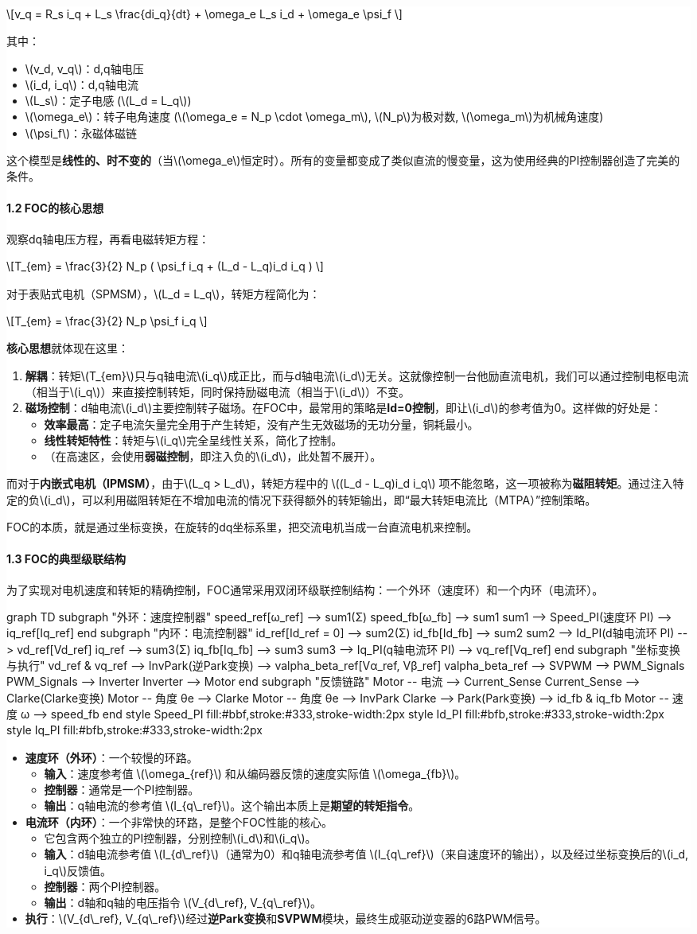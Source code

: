 \\\[v\_q = R\_s i\_q + L\_s \\frac{di\_q}{dt} + \\omega\_e L\_s i\_d + \\omega\_e \\psi\_f \\\]

其中：

*   \\(v\_d, v\_q\\)：d,q轴电压
*   \\(i\_d, i\_q\\)：d,q轴电流
*   \\(L\_s\\)：定子电感 (\\(L\_d = L\_q\\))
*   \\(\\omega\_e\\)：转子电角速度 (\\(\\omega\_e = N\_p \\cdot \\omega\_m\\), \\(N\_p\\)为极对数, \\(\\omega\_m\\)为机械角速度)
*   \\(\\psi\_f\\)：永磁体磁链

这个模型是**线性的、时不变的**（当\\(\\omega\_e\\)恒定时）。所有的变量都变成了类似直流的慢变量，这为使用经典的PI控制器创造了完美的条件。

#### **1.2 FOC的核心思想**

观察dq轴电压方程，再看电磁转矩方程：

\\\[T\_{em} = \\frac{3}{2} N\_p ( \\psi\_f i\_q + (L\_d - L\_q)i\_d i\_q ) \\\]

对于表贴式电机（SPMSM），\\(L\_d = L\_q\\)，转矩方程简化为：

\\\[T\_{em} = \\frac{3}{2} N\_p \\psi\_f i\_q \\\]

**核心思想**就体现在这里：

1.  **解耦**：转矩\\(T\_{em}\\)只与q轴电流\\(i\_q\\)成正比，而与d轴电流\\(i\_d\\)无关。这就像控制一台他励直流电机，我们可以通过控制电枢电流（相当于\\(i\_q\\)）来直接控制转矩，同时保持励磁电流（相当于\\(i\_d\\)）不变。
2.  **磁场控制**：d轴电流\\(i\_d\\)主要控制转子磁场。在FOC中，最常用的策略是**Id=0控制**，即让\\(i\_d\\)的参考值为0。这样做的好处是：
    *   **效率最高**：定子电流矢量完全用于产生转矩，没有产生无效磁场的无功分量，铜耗最小。
    *   **线性转矩特性**：转矩与\\(i\_q\\)完全呈线性关系，简化了控制。
    *   （在高速区，会使用**弱磁控制**，即注入负的\\(i\_d\\)，此处暂不展开）。

而对于**内嵌式电机（IPMSM）**，由于\\(L\_q > L\_d\\)，转矩方程中的 \\((L\_d - L\_q)i\_d i\_q\\) 项不能忽略，这一项被称为**磁阻转矩**。通过注入特定的负\\(i\_d\\)，可以利用磁阻转矩在不增加电流的情况下获得额外的转矩输出，即“最大转矩电流比（MTPA）”控制策略。

FOC的本质，就是通过坐标变换，在旋转的dq坐标系里，把交流电机当成一台直流电机来控制。

#### **1.3 FOC的典型级联结构**

为了实现对电机速度和转矩的精确控制，FOC通常采用双闭环级联控制结构：一个外环（速度环）和一个内环（电流环）。

graph TD subgraph "外环：速度控制器" speed\_ref\[ω\_ref\] --> sum1(Σ) speed\_fb\[ω\_fb\] --> sum1 sum1 --> Speed\_PI(速度环 PI) --> iq\_ref\[Iq\_ref\] end subgraph "内环：电流控制器" id\_ref\[Id\_ref = 0\] --> sum2(Σ) id\_fb\[Id\_fb\] --> sum2 sum2 --> Id\_PI(d轴电流环 PI) --> vd\_ref\[Vd\_ref\] iq\_ref --> sum3(Σ) iq\_fb\[Iq\_fb\] --> sum3 sum3 --> Iq\_PI(q轴电流环 PI) --> vq\_ref\[Vq\_ref\] end subgraph "坐标变换与执行" vd\_ref & vq\_ref --> InvPark(逆Park变换) --> valpha\_beta\_ref\[Vα\_ref, Vβ\_ref\] valpha\_beta\_ref --> SVPWM --> PWM\_Signals PWM\_Signals --> Inverter Inverter --> Motor end subgraph "反馈链路" Motor -- 电流 --> Current\_Sense Current\_Sense --> Clarke(Clarke变换) Motor -- 角度 θe --> Clarke Motor -- 角度 θe --> InvPark Clarke --> Park(Park变换) --> id\_fb & iq\_fb Motor -- 速度 ω --> speed\_fb end style Speed\_PI fill:#bbf,stroke:#333,stroke-width:2px style Id\_PI fill:#bfb,stroke:#333,stroke-width:2px style Iq\_PI fill:#bfb,stroke:#333,stroke-width:2px

*   **速度环（外环）**：一个较慢的环路。
    *   **输入**：速度参考值 \\(\\omega\_{ref}\\) 和从编码器反馈的速度实际值 \\(\\omega\_{fb}\\)。
    *   **控制器**：通常是一个PI控制器。
    *   **输出**：q轴电流的参考值 \\(I\_{q\\\_ref}\\)。这个输出本质上是**期望的转矩指令**。
*   **电流环（内环）**：一个非常快的环路，是整个FOC性能的核心。
    *   它包含两个独立的PI控制器，分别控制\\(i\_d\\)和\\(i\_q\\)。
    *   **输入**：d轴电流参考值 \\(I\_{d\\\_ref}\\)（通常为0）和q轴电流参考值 \\(I\_{q\\\_ref}\\)（来自速度环的输出），以及经过坐标变换后的\\(i\_d, i\_q\\)反馈值。
    *   **控制器**：两个PI控制器。
    *   **输出**：d轴和q轴的电压指令 \\(V\_{d\\\_ref}, V\_{q\\\_ref}\\)。
*   **执行**：\\(V\_{d\\\_ref}, V\_{q\\\_ref}\\)经过**逆Park变换**和**SVPWM**模块，最终生成驱动逆变器的6路PWM信号。
